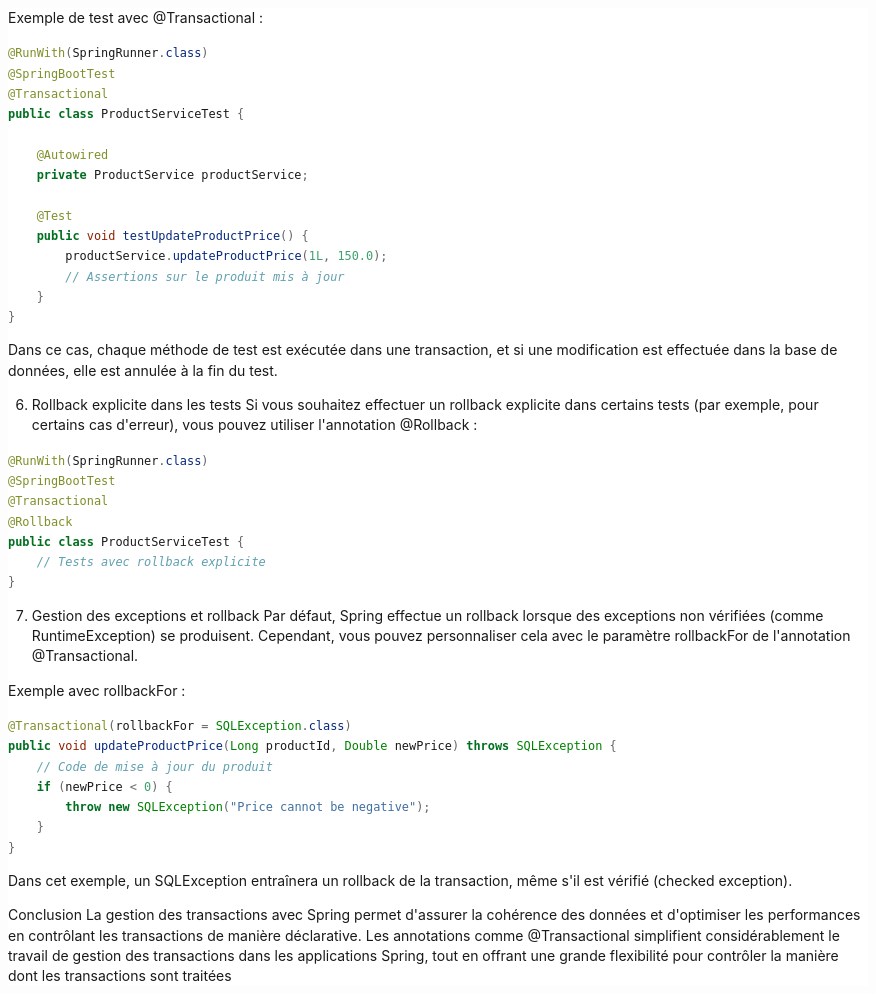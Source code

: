 Exemple de test avec @Transactional :
```java
@RunWith(SpringRunner.class)
@SpringBootTest
@Transactional
public class ProductServiceTest {

    @Autowired
    private ProductService productService;

    @Test
    public void testUpdateProductPrice() {
        productService.updateProductPrice(1L, 150.0);
        // Assertions sur le produit mis à jour
    }
}
```
Dans ce cas, chaque méthode de test est exécutée dans une transaction, et si une modification est effectuée dans la base de données, elle est annulée à la fin du test.

6. Rollback explicite dans les tests
Si vous souhaitez effectuer un rollback explicite dans certains tests (par exemple, pour certains cas d'erreur), vous pouvez utiliser l'annotation @Rollback :

```java
@RunWith(SpringRunner.class)
@SpringBootTest
@Transactional
@Rollback
public class ProductServiceTest {
    // Tests avec rollback explicite
}
```
7. Gestion des exceptions et rollback
Par défaut, Spring effectue un rollback lorsque des exceptions non vérifiées (comme RuntimeException) se produisent. Cependant, vous pouvez personnaliser cela avec le paramètre rollbackFor de l'annotation @Transactional.

Exemple avec rollbackFor :
```java
@Transactional(rollbackFor = SQLException.class)
public void updateProductPrice(Long productId, Double newPrice) throws SQLException {
    // Code de mise à jour du produit
    if (newPrice < 0) {
        throw new SQLException("Price cannot be negative");
    }
}
```
Dans cet exemple, un SQLException entraînera un rollback de la transaction, même s'il est vérifié (checked exception).

Conclusion
La gestion des transactions avec Spring permet d'assurer la cohérence des données et d'optimiser les performances en contrôlant les transactions de manière déclarative. 
Les annotations comme @Transactional simplifient considérablement le travail de gestion des transactions dans les applications Spring, 
tout en offrant une grande flexibilité pour contrôler la manière dont les transactions sont traitées
